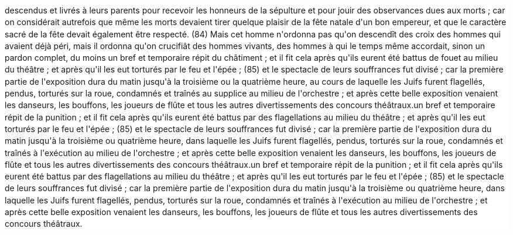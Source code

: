 descendus et livrés à leurs parents pour recevoir les honneurs de la sépulture et pour jouir des observances dues aux morts ; car on considérait autrefois que même les morts devaient tirer quelque plaisir de la fête natale d'un bon empereur, et que le caractère sacré de la fête devait également être respecté. <span id="v84">(84)</span> Mais cet homme n'ordonna pas qu'on descendît des croix des hommes qui avaient déjà péri, mais il ordonna qu'on crucifiât des hommes vivants, des hommes à qui le temps même accordait, sinon un pardon complet, du moins un bref et temporaire répit du châtiment ; et il fit cela après qu'ils eurent été battus de fouet au milieu du théâtre ; et après qu'il les eut torturés par le feu et l'épée ; <span id="v85">(85)</span> et le spectacle de leurs souffrances fut divisé ; car la première partie de l'exposition dura du matin jusqu'à la troisième ou la quatrième heure, au cours de laquelle les Juifs furent flagellés, pendus, torturés sur la roue, condamnés et traînés au supplice au milieu de l'orchestre ; et après cette belle exposition venaient les danseurs, les bouffons, les joueurs de flûte et tous les autres divertissements des concours théâtraux.un bref et temporaire répit de la punition ; et il fit cela après qu'ils eurent été battus par des flagellations au milieu du théâtre ; et après qu'il les eut torturés par le feu et l'épée ; <span id="v85">(85)</span> et le spectacle de leurs souffrances fut divisé ; car la première partie de l'exposition dura du matin jusqu'à la troisième ou quatrième heure, dans laquelle les Juifs furent flagellés, pendus, torturés sur la roue, condamnés et traînés à l'exécution au milieu de l'orchestre ; et après cette belle exposition venaient les danseurs, les bouffons, les joueurs de flûte et tous les autres divertissements des concours théâtraux.un bref et temporaire répit de la punition ; et il fit cela après qu'ils eurent été battus par des flagellations au milieu du théâtre ; et après qu'il les eut torturés par le feu et l'épée ; <span id="v85">(85)</span> et le spectacle de leurs souffrances fut divisé ; car la première partie de l'exposition dura du matin jusqu'à la troisième ou quatrième heure, dans laquelle les Juifs furent flagellés, pendus, torturés sur la roue, condamnés et traînés à l'exécution au milieu de l'orchestre ; et après cette belle exposition venaient les danseurs, les bouffons, les joueurs de flûte et tous les autres divertissements des concours théâtraux.
